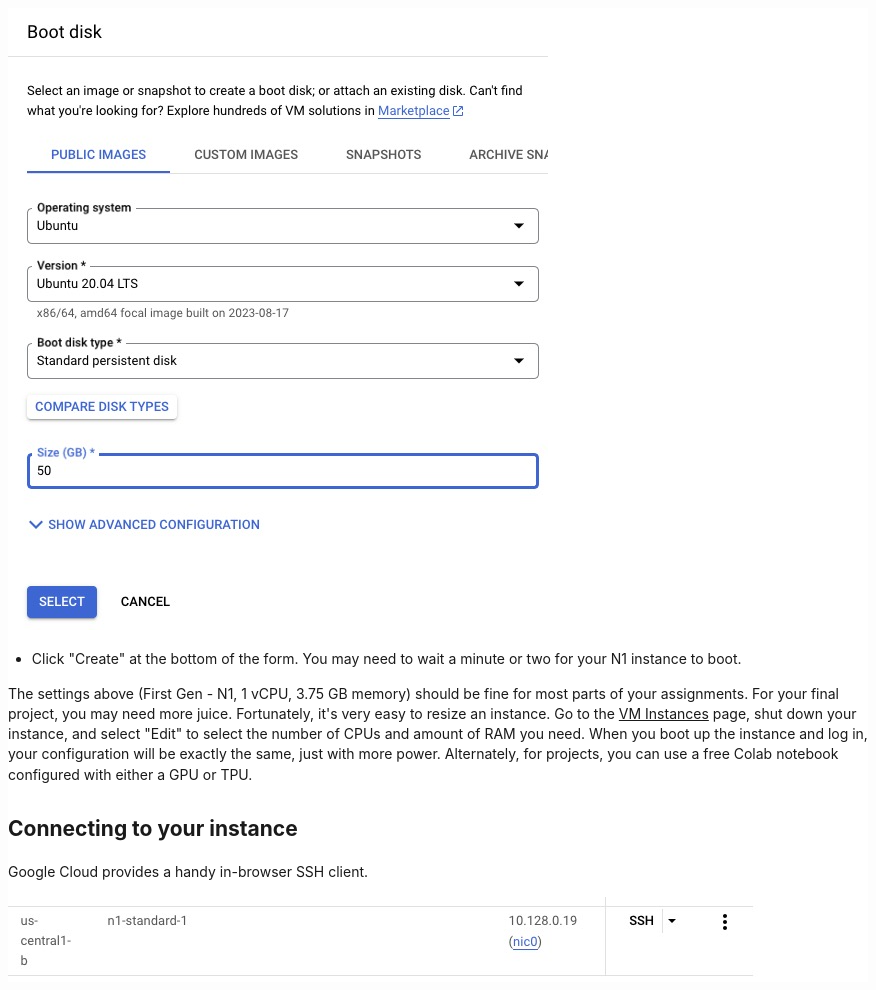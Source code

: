 ![Check Boot Disk](screenshots/6.5-bootdisk.png "Check Boot Disk")
*  Click "Create" at the bottom of the form.  You may need to wait a minute or two for your N1 instance to boot.

The settings above (First Gen - N1, 1 vCPU, 3.75 GB memory) should be fine for most parts of your assignments. For your final project, you may need more juice. Fortunately, it's very easy to resize an instance. Go to the [VM Instances](https://console.cloud.google.com/compute/instances) page, shut down your instance, and select "Edit" to select the number of CPUs and amount of RAM you need. When you boot up the instance and log in, your configuration will be exactly the same, just with more power.  Alternately, for projects, you can use a free Colab notebook configured with either a GPU or TPU.

Connecting to your instance
---------------------------
Google Cloud provides a handy in-browser SSH client. 

![Click SSH Button](screenshots/6.7-sshButton.png "Click SSH Button")
